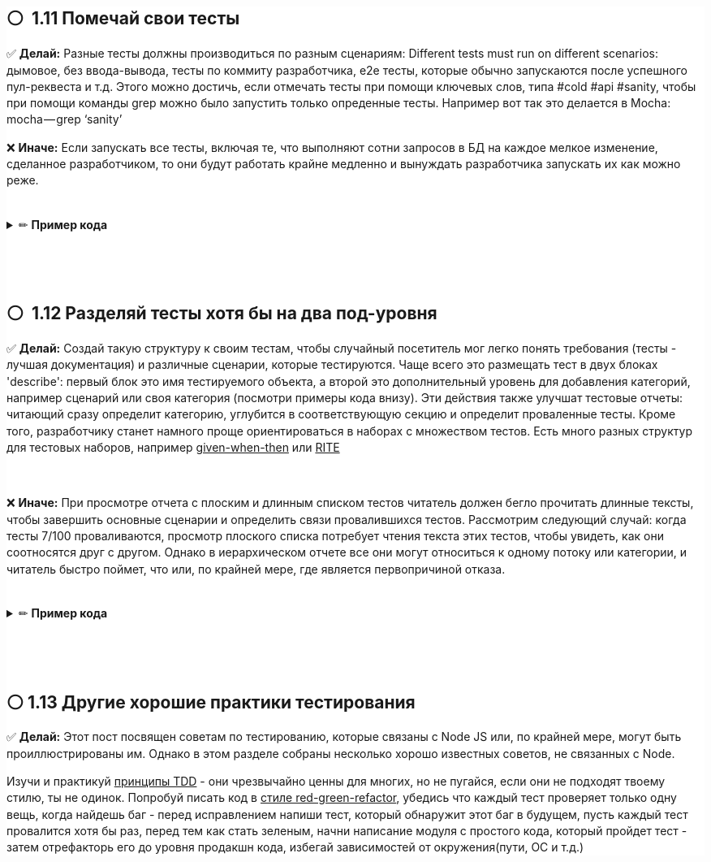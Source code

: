 ## ⚪ ️ 1.11 Помечай свои тесты

:white_check_mark: **Делай:** Разные тесты должны производиться по разным сценариям: Different tests must run on different scenarios: дымовое, без ввода-вывода, тесты по коммиту разработчика, e2e тесты, которые обычно запускаются после успешного пул-реквеста и т.д. Этого можно достичь, если отмечать тесты при помощи ключевых слов, типа #cold #api #sanity, чтобы при помощи команды grep можно было запустить только опреденные тесты. Например вот так это делается в Mocha: mocha — grep ‘sanity’
<br/>

❌ **Иначе:** Если запускать все тесты, включая те, что выполняют сотни запросов в БД на каждое мелкое изменение, сделанное разработчиком, то они будут работать крайне медленно и вынуждать разработчика запускать их как можно реже.

<br/>

<details><summary>✏ <b>Пример кода</b></summary></details>

<br/><br/>

## ⚪ ️ 1.12 Разделяй тесты хотя бы на два под-уровня

:white_check_mark: **Делай:** Создай такую структуру к своим тестам, чтобы случайный посетитель мог легко понять требования (тесты - лучшая документация) и различные сценарии, которые тестируются. Чаще всего это размещать тест в двух блоках 'describe': первый блок это имя тестируемого объекта, а второй это дополнительный уровень для добавления категорий, например сценарий или своя категория (посмотри примеры кода внизу). Эти действия также улучшат тестовые отчеты: читающий сразу определит категорию, углубится в соответствующую секцию и определит проваленные тесты. Кроме того, разработчику станет намного проще ориентироваться в наборах с  множеством тестов. Есть много разных структур для тестовых наборов, например [given-when-then](https://github.com/searls/jasmine-given) или [RITE](https://github.com/ericelliott/riteway)

<br/>

❌ **Иначе:** При просмотре отчета с плоским и длинным списком тестов читатель должен бегло прочитать длинные тексты, чтобы завершить основные сценарии и определить связи провалившихся тестов. Рассмотрим следующий случай: когда тесты 7/100 проваливаются, просмотр плоского списка потребует чтения текста этих тестов, чтобы увидеть, как они соотносятся друг с другом. Однако в иерархическом отчете все они могут относиться к одному потоку или категории, и читатель быстро поймет, что или, по крайней мере, где является первопричиной отказа.

<br/>

<details><summary>✏ <b>Пример кода</b></summary></details>

<br/><br/>

## ⚪ ️1.13 Другие хорошие практики тестирования

:white_check_mark: **Делай:** Этот пост посвящен советам по тестированию, которые связаны с Node JS или, по крайней мере, могут быть проиллюстрированы им. Однако в этом разделе собраны несколько хорошо известных советов, не связанных с Node.

Изучи и практикуй [принципы TDD](https://www.sm-cloud.com/book-review-test-driven-development-by-example-a-tldr/) - они чрезвычайно ценны для многих, но не пугайся, если они не подходят твоему стилю, ты не одинок. Попробуй писать код в [стиле red-green-refactor](https://blog.cleancoder.com/uncle-bob/2014/12/17/TheCyclesOfTDD.html), убедись что каждый тест проверяет только одну вещь, когда найдешь баг - перед исправлением напиши тест, который обнаружит этот баг в будущем, пусть каждый тест провалится хотя бы раз, перед тем как стать зеленым, начни написание модуля с простого кода, который пройдет тест - затем отрефакторь его до уровня продакшн кода, избегай зависимостей от окружения(пути, ОС и т.д.)
<br/>
